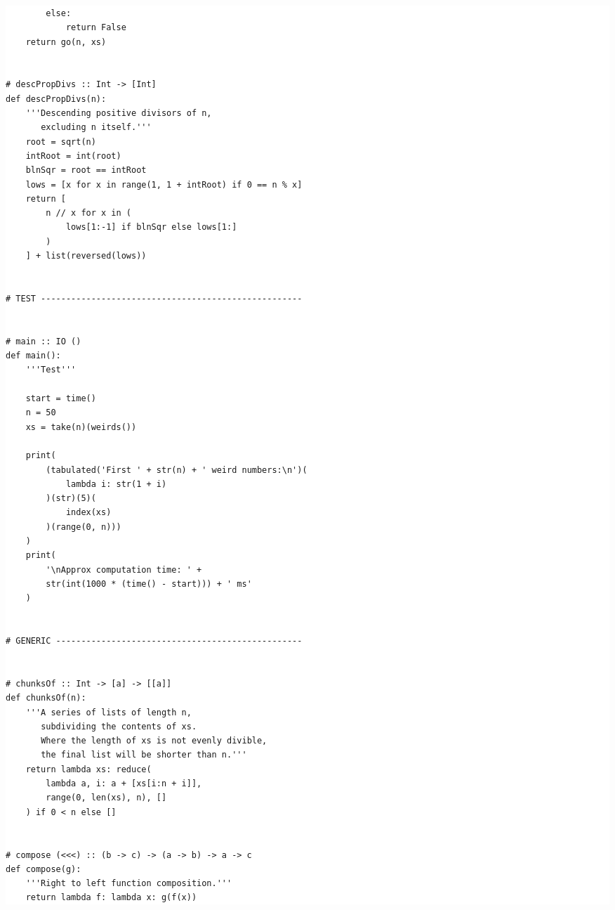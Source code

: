 ```
        else:
            return False
    return go(n, xs)


# descPropDivs :: Int -> [Int]
def descPropDivs(n):
    '''Descending positive divisors of n,
       excluding n itself.'''
    root = sqrt(n)
    intRoot = int(root)
    blnSqr = root == intRoot
    lows = [x for x in range(1, 1 + intRoot) if 0 == n % x]
    return [
        n // x for x in (
            lows[1:-1] if blnSqr else lows[1:]
        )
    ] + list(reversed(lows))


# TEST ----------------------------------------------------


# main :: IO ()
def main():
    '''Test'''

    start = time()
    n = 50
    xs = take(n)(weirds())

    print(
        (tabulated('First ' + str(n) + ' weird numbers:\n')(
            lambda i: str(1 + i)
        )(str)(5)(
            index(xs)
        )(range(0, n)))
    )
    print(
        '\nApprox computation time: ' +
        str(int(1000 * (time() - start))) + ' ms'
    )


# GENERIC -------------------------------------------------


# chunksOf :: Int -> [a] -> [[a]]
def chunksOf(n):
    '''A series of lists of length n,
       subdividing the contents of xs.
       Where the length of xs is not evenly divible,
       the final list will be shorter than n.'''
    return lambda xs: reduce(
        lambda a, i: a + [xs[i:n + i]],
        range(0, len(xs), n), []
    ) if 0 < n else []


# compose (<<<) :: (b -> c) -> (a -> b) -> a -> c
def compose(g):
    '''Right to left function composition.'''
    return lambda f: lambda x: g(f(x))
```